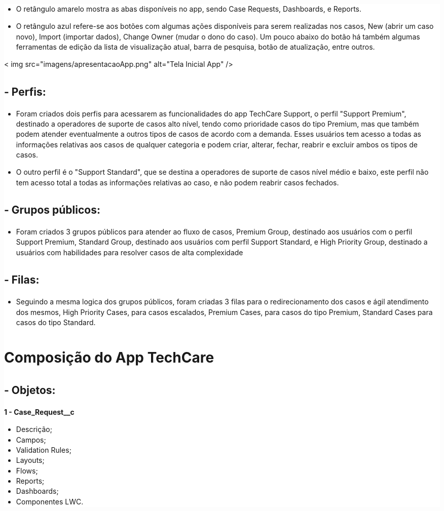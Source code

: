  - O retângulo amarelo mostra as abas disponíveis no app, sendo Case Requests, Dashboards, e Reports.

 - O retângulo azul refere-se aos botões com algumas ações disponíveis para serem realizadas nos casos, New (abrir um caso novo), Import (importar dados), Change Owner (mudar o dono do caso). Um pouco abaixo do botão há também algumas ferramentas de edição da lista de visualização atual, barra de pesquisa, botão de atualização, entre outros.

< img src="imagens/apresentacaoApp.png" alt="Tela Inicial App" />


## - Perfis:

* Foram criados dois perfis para acessarem as funcionalidades do app TechCare Support, o perfil "Support Premium", destinado a operadores de suporte de casos alto nível, tendo como prioridade casos do tipo Premium, mas que também podem atender eventualmente a outros tipos de casos de acordo com a demanda. Esses usuários tem acesso a todas as informações relativas aos casos de qualquer categoria e podem criar, alterar, fechar, reabrir e excluir ambos os tipos de casos.

* O outro perfil é o "Support Standard", que se destina a operadores de suporte de casos nível médio e baixo, este perfil não tem acesso total a todas as informações relativas ao caso, e não podem reabrir casos fechados.


## - Grupos públicos:

* Foram criados 3 grupos públicos para atender ao fluxo de casos, Premium Group, destinado aos usuários com o perfil Support Premium, Standard Group, destinado aos usuários com perfil Support Standard, e High Priority Group, destinado a usuários com habilidades para resolver casos de alta complexidade 

## - Filas:

* Seguindo a mesma logica dos grupos públicos, foram criadas 3 filas para o redirecionamento dos casos e ágil atendimento dos mesmos, High Priority Cases, para casos escalados, Premium Cases, para casos do tipo Premium, Standard Cases para casos do tipo Standard.


# Composição do App TechCare

## __- Objetos:__

__1 - Case_Request__c__
  - Descrição;
  - Campos;
  - Validation Rules;
  - Layouts;
  - Flows;
  - Reports;
  - Dashboards;
  - Componentes LWC. 
